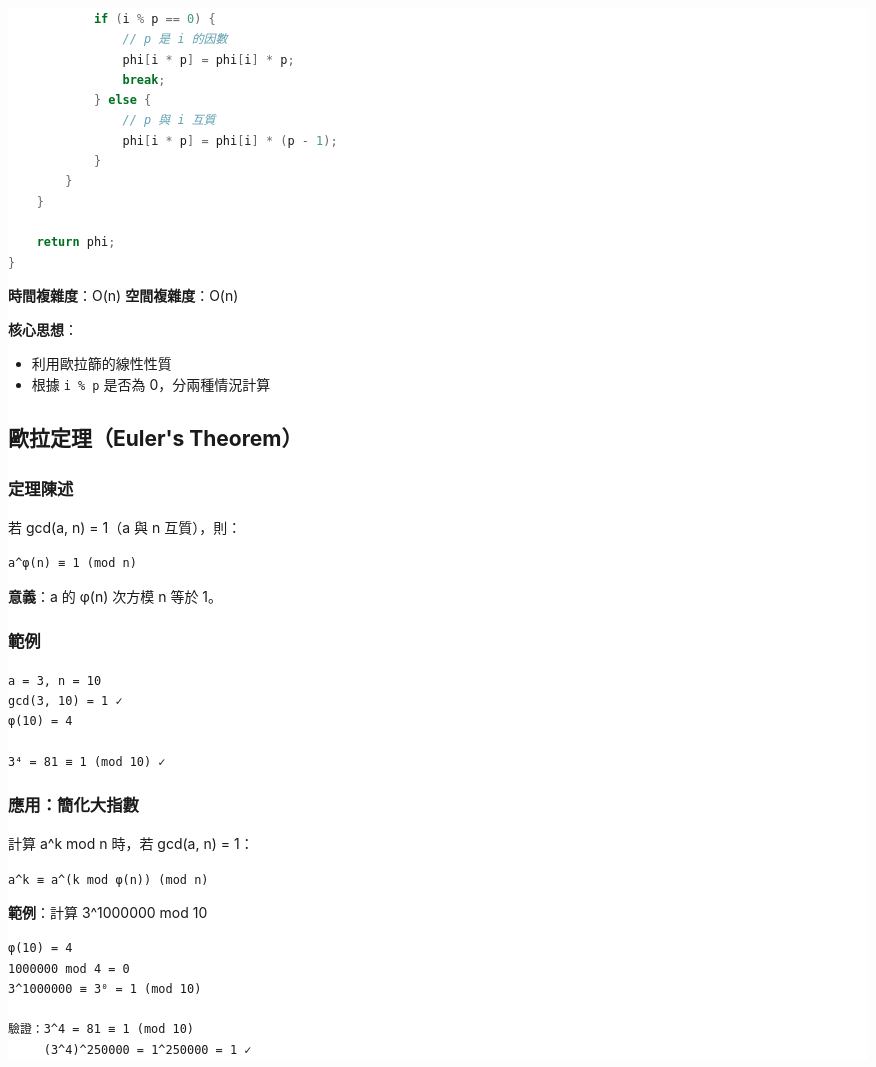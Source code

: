 ```cpp
            if (i % p == 0) {
                // p 是 i 的因數
                phi[i * p] = phi[i] * p;
                break;
            } else {
                // p 與 i 互質
                phi[i * p] = phi[i] * (p - 1);
            }
        }
    }

    return phi;
}
```

**時間複雜度**：O(n)
**空間複雜度**：O(n)

**核心思想**：
- 利用歐拉篩的線性性質
- 根據 `i % p` 是否為 0，分兩種情況計算

## 歐拉定理（Euler's Theorem）

### 定理陳述

若 gcd(a, n) = 1（a 與 n 互質），則：
```
a^φ(n) ≡ 1 (mod n)
```

**意義**：a 的 φ(n) 次方模 n 等於 1。

### 範例

```
a = 3, n = 10
gcd(3, 10) = 1 ✓
φ(10) = 4

3⁴ = 81 ≡ 1 (mod 10) ✓
```

### 應用：簡化大指數

計算 a^k mod n 時，若 gcd(a, n) = 1：
```
a^k ≡ a^(k mod φ(n)) (mod n)
```

**範例**：計算 3^1000000 mod 10
```
φ(10) = 4
1000000 mod 4 = 0
3^1000000 ≡ 3⁰ = 1 (mod 10)

驗證：3^4 = 81 ≡ 1 (mod 10)
     (3^4)^250000 = 1^250000 = 1 ✓
```
